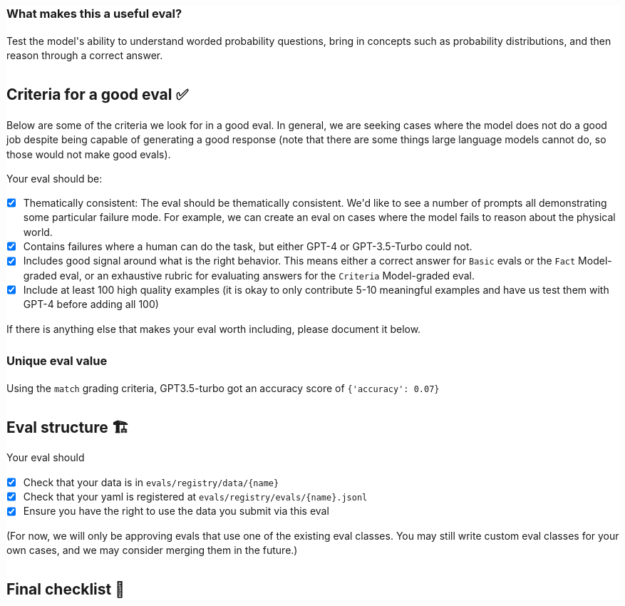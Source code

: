 ### What makes this a useful eval?

Test the model's ability to understand worded probability questions,
bring in concepts such as probability distributions, and then reason
through a correct answer.

## Criteria for a good eval ✅

Below are some of the criteria we look for in a good eval. In general,
we are seeking cases where the model does not do a good job despite
being capable of generating a good response (note that there are some
things large language models cannot do, so those would not make good
evals).

Your eval should be:

- [x] Thematically consistent: The eval should be thematically
consistent. We'd like to see a number of prompts all demonstrating some
particular failure mode. For example, we can create an eval on cases
where the model fails to reason about the physical world.
- [x] Contains failures where a human can do the task, but either GPT-4
or GPT-3.5-Turbo could not.
- [x] Includes good signal around what is the right behavior. This means
either a correct answer for `Basic` evals or the `Fact` Model-graded
eval, or an exhaustive rubric for evaluating answers for the `Criteria`
Model-graded eval.
- [x] Include at least 100 high quality examples (it is okay to only
contribute 5-10 meaningful examples and have us test them with GPT-4
before adding all 100)

If there is anything else that makes your eval worth including, please
document it below.

### Unique eval value

Using the `match` grading criteria, GPT3.5-turbo got an accuracy score
of `{'accuracy': 0.07}`

## Eval structure 🏗️

Your eval should
- [x] Check that your data is in `evals/registry/data/{name}`
- [x] Check that your yaml is registered at
`evals/registry/evals/{name}.jsonl`
- [x] Ensure you have the right to use the data you submit via this eval

(For now, we will only be approving evals that use one of the existing
eval classes. You may still write custom eval classes for your own
cases, and we may consider merging them in the future.)

## Final checklist 👀
